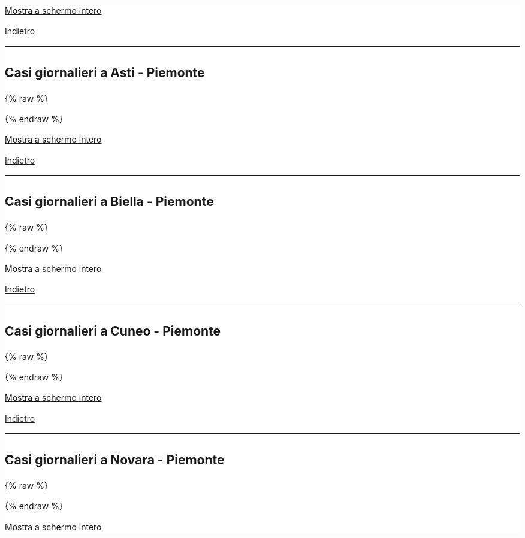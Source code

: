 [Mostra a schermo intero](/COVID-19-Italia/plots/Piemonte_Alessandria_daily.html)

[Indietro](#prov)

---

<a name="Asti_daily"></a>
## Casi giornalieri a Asti - Piemonte
{% raw %}
<iframe src="/COVID-19-Italia/plots/Piemonte_Asti_daily.html" width="100%" sandbox="allow-same-origin allow-scripts" height="340" scrolling="no" seamless="seamless" frameborder="0"></iframe>
{% endraw %}

[Mostra a schermo intero](/COVID-19-Italia/plots/Piemonte_Asti_daily.html)

[Indietro](#prov)

---

<a name="Biella_daily"></a>
## Casi giornalieri a Biella - Piemonte
{% raw %}
<iframe src="/COVID-19-Italia/plots/Piemonte_Biella_daily.html" width="100%" sandbox="allow-same-origin allow-scripts" height="340" scrolling="no" seamless="seamless" frameborder="0"></iframe>
{% endraw %}

[Mostra a schermo intero](/COVID-19-Italia/plots/Piemonte_Biella_daily.html)

[Indietro](#prov)

---

<a name="Cuneo_daily"></a>
## Casi giornalieri a Cuneo - Piemonte
{% raw %}
<iframe src="/COVID-19-Italia/plots/Piemonte_Cuneo_daily.html" width="100%" sandbox="allow-same-origin allow-scripts" height="340" scrolling="no" seamless="seamless" frameborder="0"></iframe>
{% endraw %}

[Mostra a schermo intero](/COVID-19-Italia/plots/Piemonte_Cuneo_daily.html)

[Indietro](#prov)

---

<a name="Novara_daily"></a>
## Casi giornalieri a Novara - Piemonte
{% raw %}
<iframe src="/COVID-19-Italia/plots/Piemonte_Novara_daily.html" width="100%" sandbox="allow-same-origin allow-scripts" height="340" scrolling="no" seamless="seamless" frameborder="0"></iframe>
{% endraw %}

[Mostra a schermo intero](/COVID-19-Italia/plots/Piemonte_Novara_daily.html)
